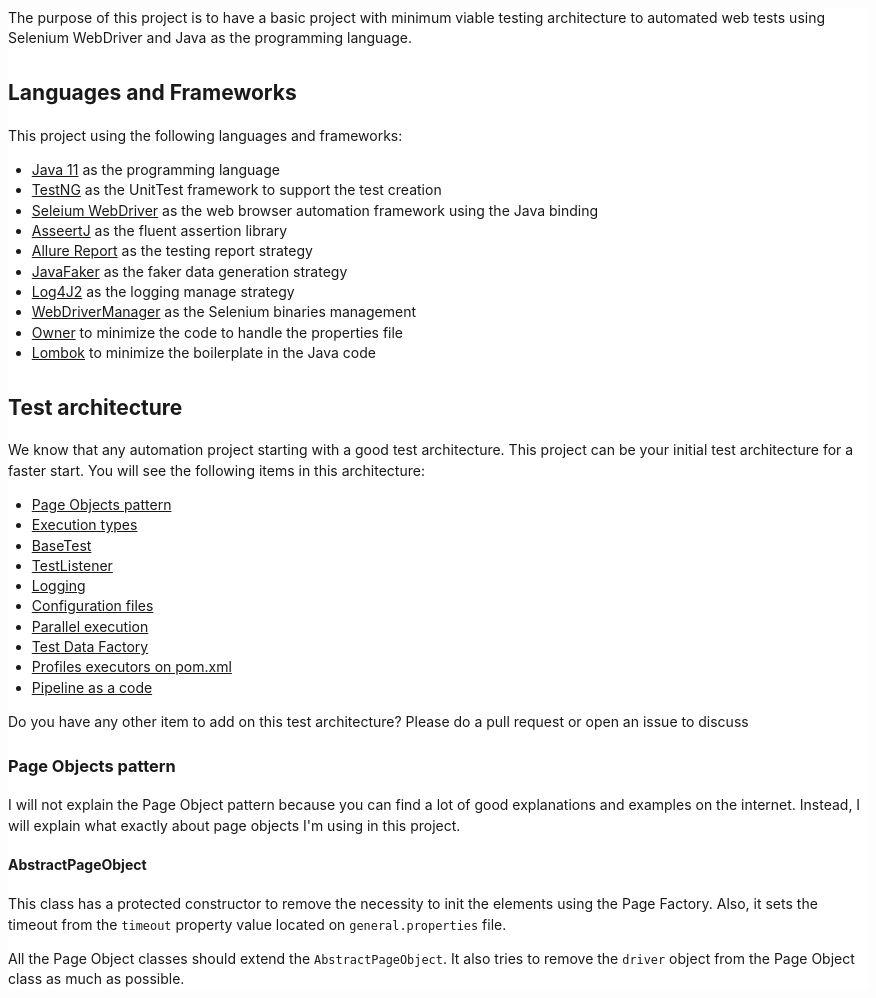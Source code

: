 The purpose of this project is to have a basic project with minimum viable testing architecture to automated web tests using Selenium WebDriver and Java as the programming language.

## Languages and Frameworks

This project using the following languages and frameworks:

* [Java 11](https://openjdk.java.net/projects/jdk/11/) as the programming language
* [TestNG](https://testng.org/doc/) as the UnitTest framework to support the test creation
* [Seleium WebDriver](https://www.selenium.dev/) as the web browser automation framework using the Java binding
* [AsseertJ](https://joel-costigliola.github.io/assertj/) as the fluent assertion library
* [Allure Report](https://docs.qameta.io/allure/) as the testing report strategy
* [JavaFaker](https://github.com/DiUS/java-faker) as the faker data generation strategy
* [Log4J2](https://logging.apache.org/log4j/2.x/) as the logging manage strategy
* [WebDriverManager](https://github.com/bonigarcia/webdrivermanager) as the Selenium binaries management
* [Owner](http://owner.aeonbits.org/) to minimize the code to handle the properties file
* [Lombok](https://projectlombok.org/) to minimize the boilerplate in the Java code


## Test architecture

We know that any automation project starting with a good test architecture.
This project can be your initial test architecture for a faster start.
You will see the following items in this architecture:

* [Page Objects pattern](#page-objects-pattern)
* [Execution types](#execution-types)
* [BaseTest](#basetest)
* [TestListener](#testlistener)
* [Logging](#logging)
* [Configuration files](#configuration-files)
* [Parallel execution](#parallel-execution)
* [Test Data Factory](#test-data-factory)
* [Profiles executors on pom.xml](#profiles-executors-on-pomxml)
* [Pipeline as a code](#pipeline-as-a-code)

Do you have any other item to add on this test architecture? Please do a pull request or open an issue to discuss

### Page Objects pattern
I will not explain the Page Object pattern because you can find a lot of good explanations and examples on the internet. 
Instead, I will explain what exactly about page objects I'm using in this project.

#### AbstractPageObject
This class has a protected constructor to remove the necessity to init the elements using the Page Factory. 
Also, it sets the timeout from the `timeout` property value located on `general.properties` file.

All the Page Object classes should extend the `AbstractPageObject`.
It also tries to remove the `driver` object from the Page Object class as much as possible.
